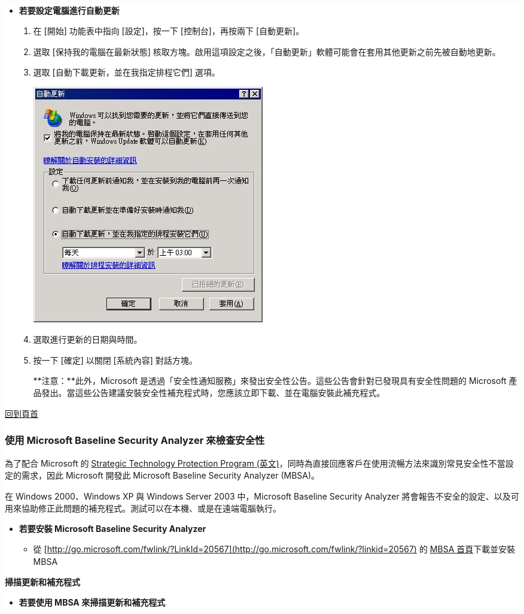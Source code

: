 -   **若要設定電腦進行自動更新**

    1.  在 \[開始\] 功能表中指向 \[設定\]，按一下 \[控制台\]，再按兩下 \[自動更新\]。

    2.  選取 \[保持我的電腦在最新狀態\] 核取方塊。啟用這項設定之後，「自動更新」軟體可能會在套用其他更新之前先被自動地更新。

    3.  選取 \[自動下載更新，並在我指定排程它們\] 選項。

        ![](images/Dd548259.sec_win2000pro_p2p_05(zh-tw,TechNet.10).jpg)

    4.  選取進行更新的日期與時間。

    5.  按一下 \[確定\] 以關閉 \[系統內容\] 對話方塊。

        **注意：**此外，Microsoft 是透過「安全性通知服務」來發出安全性公告。這些公告會針對已發現具有安全性問題的 Microsoft 產品發出。當這些公告建議安裝安全性補充程式時，您應該立即下載、並在電腦安裝此補充程式。

[](#mainsection)[回到頁首](#mainsection)

### 使用 Microsoft Baseline Security Analyzer 來檢查安全性

為了配合 Microsoft 的 [Strategic Technology Protection Program (英文)](http://go.microsoft.com/fwlink/?linkid=12523)，同時為直接回應客戶在使用流暢方法來識別常見安全性不當設定的需求，因此 Microsoft 開發此 Microsoft Baseline Security Analyzer (MBSA)。

在 Windows 2000、Windows XP 與 Windows Server 2003 中，Microsoft Baseline Security Analyzer 將會報告不安全的設定、以及可用來協助修正此問題的補充程式。測試可以在本機、或是在遠端電腦執行。

-   **若要安裝 Microsoft Baseline Security Analyzer**

    -   從 [http://go.microsoft.com/fwlink/?LinkId=20567](http://go.microsoft.com/fwlink/?linkid=20567) 的 [MBSA 首頁](http://go.microsoft.com/fwlink/?linkid=20567)下載並安裝 MBSA

**掃描更新和補充程式**

-   **若要使用 MBSA 來掃描更新和補充程式**
